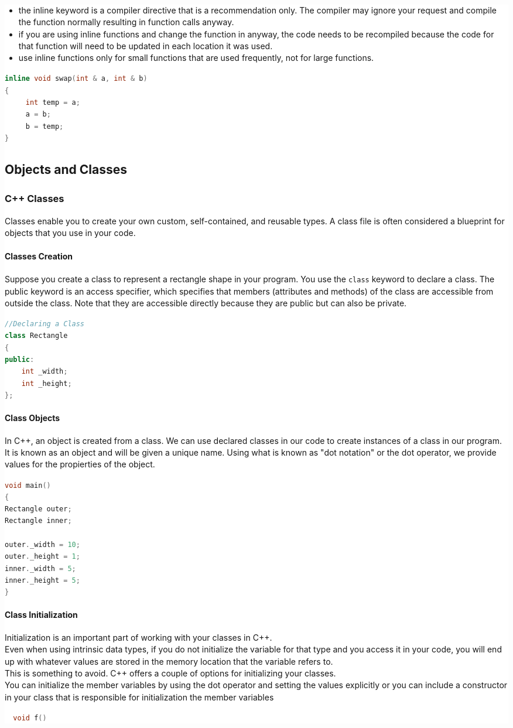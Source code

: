 *    the inline keyword is a compiler directive that is a recommendation only.  The compiler may ignore your request and compile the function normally resulting in function calls anyway.
*    if you are using inline functions and change the function in anyway, the code needs to be recompiled because the code for that function will need to be updated in each location it was used.
*    use inline functions only for small functions that are used frequently, not for large functions.
```c++
inline void swap(int & a, int & b)
{
     int temp = a;
     a = b;
     b = temp;
}
```
## Objects and Classes
###  C++ Classes
Classes enable you to create your own custom, self-contained, and reusable types. A class file is often considered a blueprint for objects that you use in your code. 

####  Classes Creation
Suppose you create a class to represent a rectangle shape in your program.  You use the `class` keyword to declare a class. 
The public keyword is an access specifier, which specifies that members (attributes and methods) of the class are accessible from outside the class. 
Note that they are accessible directly because they are public but can also be private. 
```c++
//Declaring a Class
class Rectangle
{
public:
    int _width;
    int _height;
};
```
    
 #### Class Objects
 In C++, an object is created from a class. We can use declared classes in our code to create instances of a class in our program.   It is known as an object and will be given a unique name. Using what is known as "dot notation" or the dot operator, we provide values for the propierties of the object. 
 ``` c++
void main()
{
 Rectangle outer;
 Rectangle inner;    

 outer._width = 10;
 outer._height = 1;
 inner._width = 5;
 inner._height = 5;
} 
```
####  Class Initialization
Initialization is an important part of working with your classes in C++.  
Even when using intrinsic data types, if you do not initialize the variable for that type and you access it in your code, you will end up with whatever values are stored in the memory location that the variable refers to.  
This is something  to avoid. C++ offers a couple of options for initializing your classes.  
You can initialize the member variables by using the dot operator and setting the values explicitly or you can include a constructor in your class that is responsible for initialization the member variables
 ``` c++
   void f()
 ```